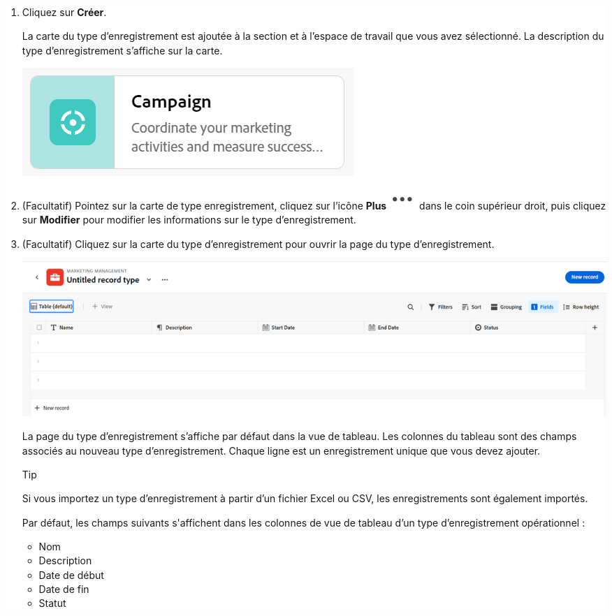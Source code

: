 1. Cliquez sur **Créer**.

   La carte du type d’enregistrement est ajoutée à la section et à l’espace de travail que vous avez sélectionné.
La description du type d’enregistrement s’affiche sur la carte.

   ![](assets/record-type-card-with-description.png)

1. (Facultatif) Pointez sur la carte de type enregistrement, cliquez sur l’icône **Plus** ![](assets/more-menu.png) dans le coin supérieur droit, puis cliquez sur **Modifier** pour modifier les informations sur le type d’enregistrement.
1. (Facultatif) Cliquez sur la carte du type d’enregistrement pour ouvrir la page du type d’enregistrement.

   ![](assets/operational-record-type-blank.png)

   La page du type d’enregistrement s’affiche par défaut dans la vue de tableau. Les colonnes du tableau sont des champs associés au nouveau type d’enregistrement. Chaque ligne est un enregistrement unique que vous devez ajouter.

   >[!TIP]
   >
   >    Si vous importez un type d’enregistrement à partir d’un fichier Excel ou CSV, les enregistrements sont également importés.

   Par défaut, les champs suivants s&#39;affichent dans les colonnes de vue de tableau d’un type d’enregistrement opérationnel :

   * Nom
   * Description
   * Date de début
   * Date de fin
   * Statut
